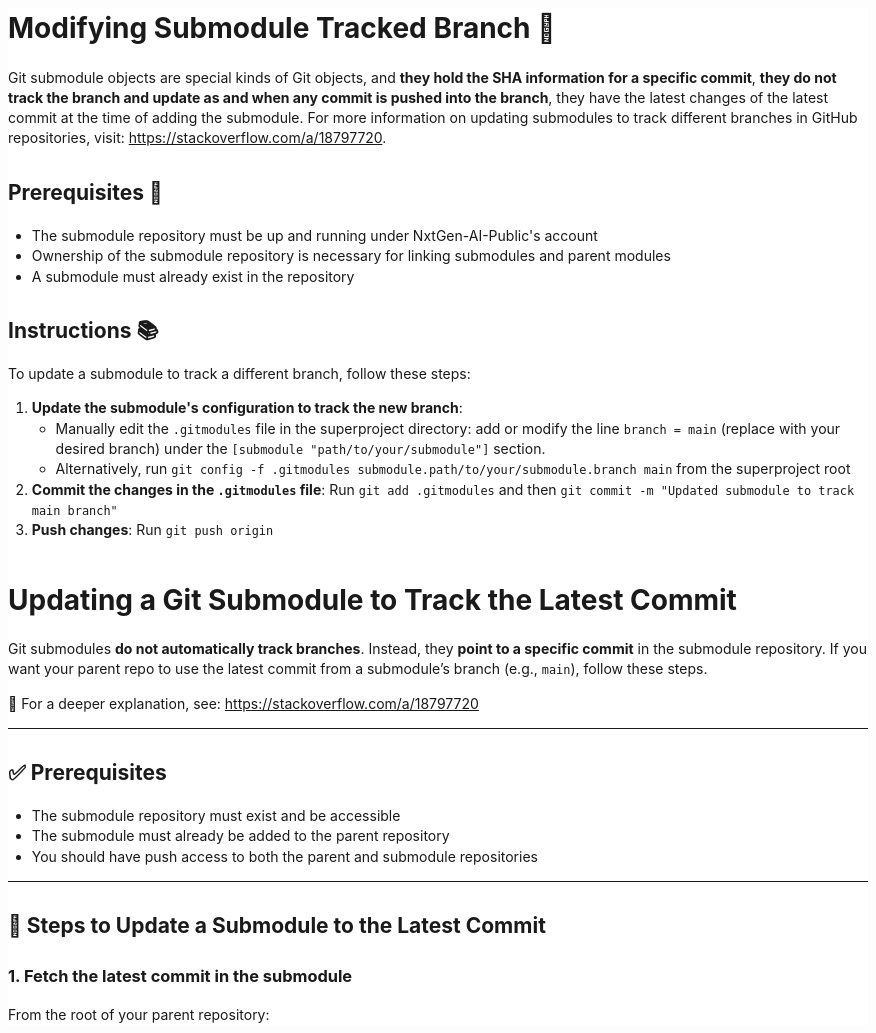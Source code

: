 # Modifying Submodule Tracked Branch 📁
Git submodule objects are special kinds of Git objects, and **they hold the SHA information for a specific commit**, **they do not track the branch and update as and when any commit is pushed into the branch**, they have the latest changes of the latest commit at the time of adding the submodule. For more information on updating submodules to track different branches in GitHub repositories, visit: https://stackoverflow.com/a/18797720.

## Prerequisites 📝
* The submodule repository must be up and running under NxtGen-AI-Public's account
* Ownership of the submodule repository is necessary for linking submodules and parent modules
* A submodule must already exist in the repository

## Instructions 📚
To update a submodule to track a different branch, follow these steps:
1. **Update the submodule's configuration to track the new branch**: 
   - Manually edit the `.gitmodules` file in the superproject directory: add or modify the line `branch = main` (replace with your desired branch) under the `[submodule "path/to/your/submodule"]` section.
   - Alternatively, run `git config -f .gitmodules submodule.path/to/your/submodule.branch main` from the superproject root
2. **Commit the changes in the `.gitmodules` file**: Run `git add .gitmodules` and then `git commit -m "Updated submodule to track main branch"`
3. **Push changes**: Run `git push origin`

# Updating a Git Submodule to Track the Latest Commit

Git submodules **do not automatically track branches**. Instead, they **point to a specific commit** in the submodule repository. If you want your parent repo to use the latest commit from a submodule’s branch (e.g., `main`), follow these steps.

📖 For a deeper explanation, see: https://stackoverflow.com/a/18797720

---

## ✅ Prerequisites

- The submodule repository must exist and be accessible
- The submodule must already be added to the parent repository
- You should have push access to both the parent and submodule repositories

---

## 🔄 Steps to Update a Submodule to the Latest Commit

### 1. Fetch the latest commit in the submodule

From the root of your parent repository:
